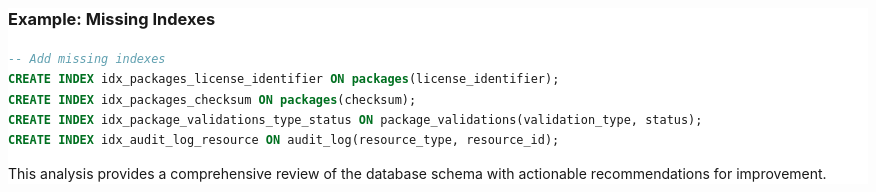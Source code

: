 ```sql
```

### Example: Missing Indexes
```sql
-- Add missing indexes
CREATE INDEX idx_packages_license_identifier ON packages(license_identifier);
CREATE INDEX idx_packages_checksum ON packages(checksum);
CREATE INDEX idx_package_validations_type_status ON package_validations(validation_type, status);
CREATE INDEX idx_audit_log_resource ON audit_log(resource_type, resource_id);
```

This analysis provides a comprehensive review of the database schema with actionable recommendations for improvement.
